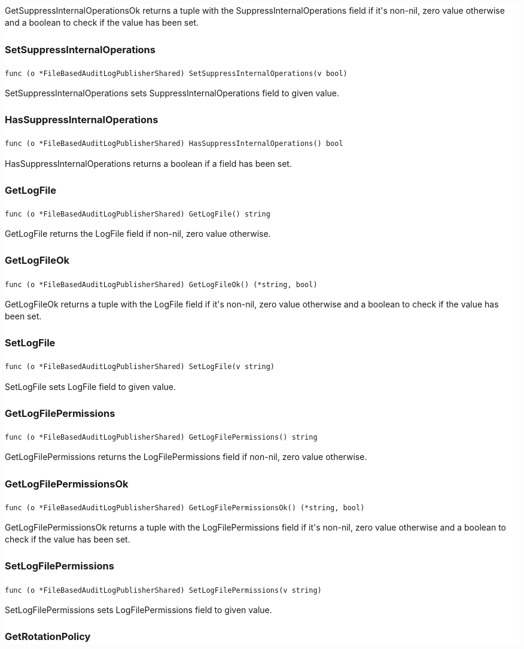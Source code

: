 GetSuppressInternalOperationsOk returns a tuple with the SuppressInternalOperations field if it's non-nil, zero value otherwise
and a boolean to check if the value has been set.

### SetSuppressInternalOperations

`func (o *FileBasedAuditLogPublisherShared) SetSuppressInternalOperations(v bool)`

SetSuppressInternalOperations sets SuppressInternalOperations field to given value.

### HasSuppressInternalOperations

`func (o *FileBasedAuditLogPublisherShared) HasSuppressInternalOperations() bool`

HasSuppressInternalOperations returns a boolean if a field has been set.

### GetLogFile

`func (o *FileBasedAuditLogPublisherShared) GetLogFile() string`

GetLogFile returns the LogFile field if non-nil, zero value otherwise.

### GetLogFileOk

`func (o *FileBasedAuditLogPublisherShared) GetLogFileOk() (*string, bool)`

GetLogFileOk returns a tuple with the LogFile field if it's non-nil, zero value otherwise
and a boolean to check if the value has been set.

### SetLogFile

`func (o *FileBasedAuditLogPublisherShared) SetLogFile(v string)`

SetLogFile sets LogFile field to given value.


### GetLogFilePermissions

`func (o *FileBasedAuditLogPublisherShared) GetLogFilePermissions() string`

GetLogFilePermissions returns the LogFilePermissions field if non-nil, zero value otherwise.

### GetLogFilePermissionsOk

`func (o *FileBasedAuditLogPublisherShared) GetLogFilePermissionsOk() (*string, bool)`

GetLogFilePermissionsOk returns a tuple with the LogFilePermissions field if it's non-nil, zero value otherwise
and a boolean to check if the value has been set.

### SetLogFilePermissions

`func (o *FileBasedAuditLogPublisherShared) SetLogFilePermissions(v string)`

SetLogFilePermissions sets LogFilePermissions field to given value.


### GetRotationPolicy
